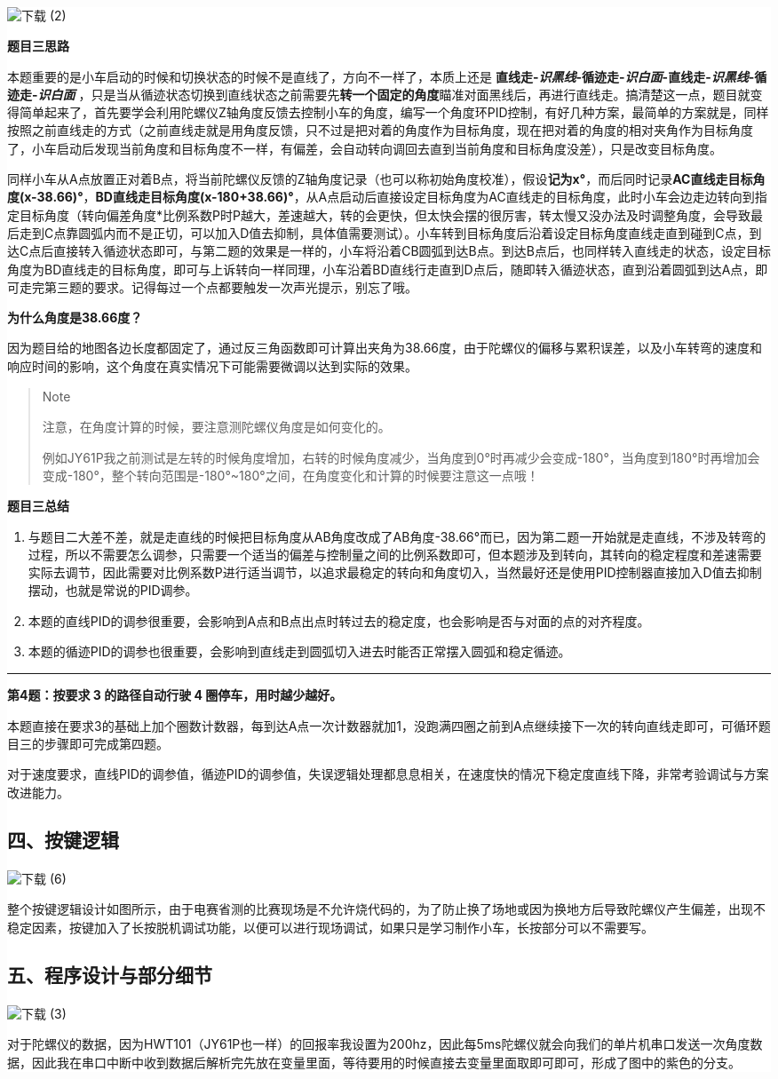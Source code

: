 ![下载 (2)](https://cdn.jsdelivr.net/gh/CYFS3/Typroa/202410252055064.png)

**题目三思路**

本题重要的是小车启动的时候和切换状态的时候不是直线了，方向不一样了，本质上还是 **直线走-*识黑线*\-循迹走-*识白面*\-直线走-*识黑线*\-循迹走-*识白面*** ，只是当从循迹状态切换到直线状态之前需要先**转一个固定的角度**瞄准对面黑线后，再进行直线走。搞清楚这一点，题目就变得简单起来了，首先要学会利用陀螺仪Z轴角度反馈去控制小车的角度，编写一个角度环PID控制，有好几种方案，最简单的方案就是，同样按照之前直线走的方式（之前直线走就是用角度反馈，只不过是把对着的角度作为目标角度，现在把对着的角度的相对夹角作为目标角度了，小车启动后发现当前角度和目标角度不一样，有偏差，会自动转向调回去直到当前角度和目标角度没差），只是改变目标角度。

同样小车从A点放置正对着B点，将当前陀螺仪反馈的Z轴角度记录（也可以称初始角度校准），假设**记为x°**，而后同时记录**AC直线走目标角度(x-38.66)°**，**BD直线走目标角度(x-180+38.66)°**，从A点启动后直接设定目标角度为AC直线走的目标角度，此时小车会边走边转向到指定目标角度（转向偏差角度\*比例系数P时P越大，差速越大，转的会更快，但太快会摆的很厉害，转太慢又没办法及时调整角度，会导致最后走到C点靠圆弧内而不是正切，可以加入D值去抑制，具体值需要测试）。小车转到目标角度后沿着设定目标角度直线走直到碰到C点，到达C点后直接转入循迹状态即可，与第二题的效果是一样的，小车将沿着CB圆弧到达B点。到达B点后，也同样转入直线走的状态，设定目标角度为BD直线走的目标角度，即可与上诉转向一样同理，小车沿着BD直线行走直到D点后，随即转入循迹状态，直到沿着圆弧到达A点，即可走完第三题的要求。记得每过一个点都要触发一次声光提示，别忘了哦。

**为什么角度是38.66度？**

因为题目给的地图各边长度都固定了，通过反三角函数即可计算出夹角为38.66度，由于陀螺仪的偏移与累积误差，以及小车转弯的速度和响应时间的影响，这个角度在真实情况下可能需要微调以达到实际的效果。

> Note  
>
> 注意，在角度计算的时候，要注意测陀螺仪角度是如何变化的。
>
> 例如JY61P我之前测试是左转的时候角度增加，右转的时候角度减少，当角度到0°时再减少会变成-180°，当角度到180°时再增加会变成-180°，整个转向范围是-180°~180°之间，在角度变化和计算的时候要注意这一点哦！

**题目三总结**

1.  与题目二大差不差，就是走直线的时候把目标角度从AB角度改成了AB角度-38.66°而已，因为第二题一开始就是走直线，不涉及转弯的过程，所以不需要怎么调参，只需要一个适当的偏差与控制量之间的比例系数即可，但本题涉及到转向，其转向的稳定程度和差速需要实际去调节，因此需要对比例系数P进行适当调节，以追求最稳定的转向和角度切入，当然最好还是使用PID控制器直接加入D值去抑制摆动，也就是常说的PID调参。
    
2.  本题的直线PID的调参很重要，会影响到A点和B点出点时转过去的稳定度，也会影响是否与对面的点的对齐程度。
    
3.  本题的循迹PID的调参也很重要，会影响到直线走到圆弧切入进去时能否正常摆入圆弧和稳定循迹。
    

* * *

**第4题：按要求 3 的路径自动行驶 4 圈停车，用时越少越好。**

本题直接在要求3的基础上加个圈数计数器，每到达A点一次计数器就加1，没跑满四圈之前到A点继续接下一次的转向直线走即可，可循环题目三的步骤即可完成第四题。

对于速度要求，直线PID的调参值，循迹PID的调参值，失误逻辑处理都息息相关，在速度快的情况下稳定度直线下降，非常考验调试与方案改进能力。

## 四、按键逻辑

![下载 (6)](https://cdn.jsdelivr.net/gh/CYFS3/Typroa/202410252055065.png)

整个按键逻辑设计如图所示，由于电赛省测的比赛现场是不允许烧代码的，为了防止换了场地或因为换地方后导致陀螺仪产生偏差，出现不稳定因素，按键加入了长按脱机调试功能，以便可以进行现场调试，如果只是学习制作小车，长按部分可以不需要写。

## 五、程序设计与部分细节

![下载 (3)](https://cdn.jsdelivr.net/gh/CYFS3/Typroa/202410252055066.png)

对于陀螺仪的数据，因为HWT101（JY61P也一样）的回报率我设置为200hz，因此每5ms陀螺仪就会向我们的单片机串口发送一次角度数据，因此我在串口中断中收到数据后解析完先放在变量里面，等待要用的时候直接去变量里面取即可即可，形成了图中的紫色的分支。
